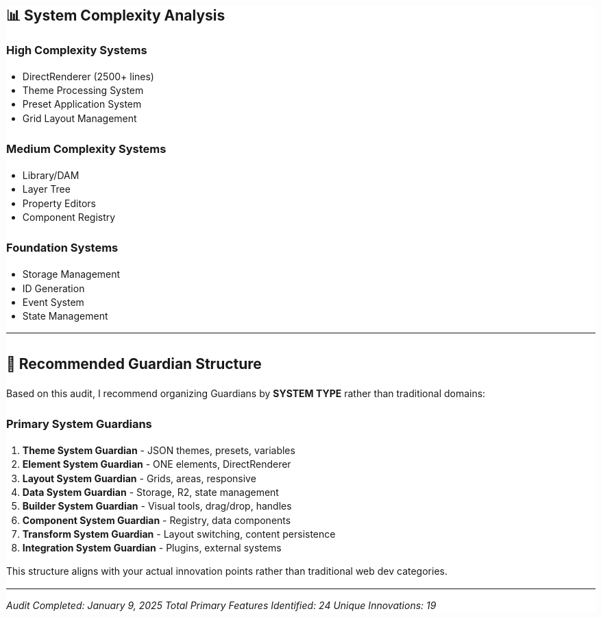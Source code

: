 
## 📊 System Complexity Analysis

### High Complexity Systems
- DirectRenderer (2500+ lines)
- Theme Processing System
- Preset Application System
- Grid Layout Management

### Medium Complexity Systems
- Library/DAM
- Layer Tree
- Property Editors
- Component Registry

### Foundation Systems
- Storage Management
- ID Generation
- Event System
- State Management

---

## 🎯 Recommended Guardian Structure

Based on this audit, I recommend organizing Guardians by **SYSTEM TYPE** rather than traditional domains:

### Primary System Guardians
1. **Theme System Guardian** - JSON themes, presets, variables
2. **Element System Guardian** - ONE elements, DirectRenderer
3. **Layout System Guardian** - Grids, areas, responsive
4. **Data System Guardian** - Storage, R2, state management
5. **Builder System Guardian** - Visual tools, drag/drop, handles
6. **Component System Guardian** - Registry, data components
7. **Transform System Guardian** - Layout switching, content persistence
8. **Integration System Guardian** - Plugins, external systems

This structure aligns with your actual innovation points rather than traditional web dev categories.

---

*Audit Completed: January 9, 2025*
*Total Primary Features Identified: 24*
*Unique Innovations: 19*
